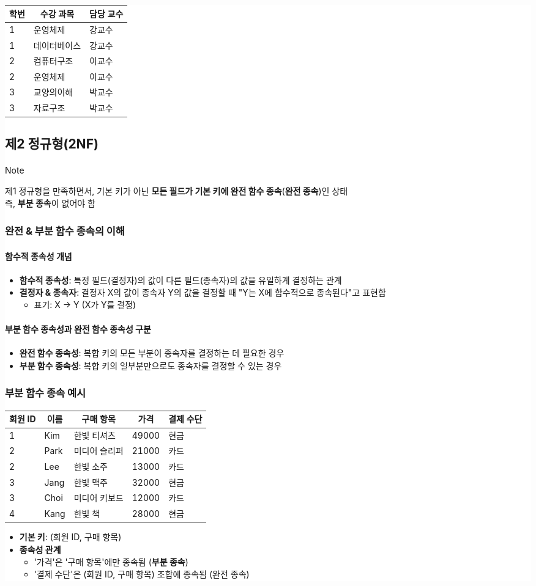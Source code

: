 | 학번 | 수강 과목    | 담당 교수 |
| ---- | ------------ | --------- |
| 1    | 운영체제     | 강교수    |
| 1    | 데이터베이스 | 강교수    |
| 2    | 컴퓨터구조   | 이교수    |
| 2    | 운영체제     | 이교수    |
| 3    | 교양의이해   | 박교수    |
| 3    | 자료구조     | 박교수    |

## 제2 정규형(2NF)

> [!NOTE]
> 제1 정규형을 만족하면서, 기본 키가 아닌 **모든 필드가 기본 키에 완전 함수 종속**(**완전 종속**)인 상태<br>
> 즉, **부분 종속**이 없어야 함

### 완전 & 부분 함수 종속의 이해

#### 함수적 종속성 개념

- **함수적 종속성**: 특정 필드(결정자)의 값이 다른 필드(종속자)의 값을 유일하게 결정하는 관계
- **결정자 & 종속자**: 결정자 X의 값이 종속자 Y의 값을 결정할 때 "Y는 X에 함수적으로 종속된다"고 표현함
  - 표기: X → Y (X가 Y를 결정)

#### 부분 함수 종속성과 완전 함수 종속성 구분

- **완전 함수 종속성**: 복합 키의 모든 부분이 종속자를 결정하는 데 필요한 경우
- **부분 함수 종속성**: 복합 키의 일부분만으로도 종속자를 결정할 수 있는 경우

### 부분 함수 종속 예시

| **회원 ID** | 이름 | **구매 항목** | 가격  | 결제 수단 |
| ----------- | ---- | ------------- | ----- | --------- |
| 1           | Kim  | 한빛 티셔츠   | 49000 | 현금      |
| 2           | Park | 미디어 슬리퍼 | 21000 | 카드      |
| 2           | Lee  | 한빛 소주     | 13000 | 카드      |
| 3           | Jang | 한빛 맥주     | 32000 | 현금      |
| 3           | Choi | 미디어 키보드 | 12000 | 카드      |
| 4           | Kang | 한빛 책       | 28000 | 현금      |

- **기본 키**: (회원 ID, 구매 항목)
- **종속성 관계**
  - '가격'은 '구매 항목'에만 종속됨 (**부분 종속**)
  - '결제 수단'은 (회원 ID, 구매 항목) 조합에 종속됨 (완전 종속)
